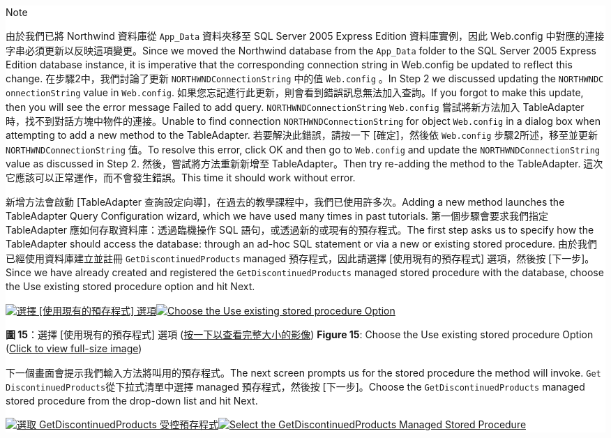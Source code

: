 > [!NOTE]
> <span data-ttu-id="3830a-310">由於我們已將 Northwind 資料庫從 `App_Data` 資料夾移至 SQL Server 2005 Express Edition 資料庫實例，因此 Web.config 中對應的連接字串必須更新以反映這項變更。</span><span class="sxs-lookup"><span data-stu-id="3830a-310">Since we moved the Northwind database from the `App_Data` folder to the SQL Server 2005 Express Edition database instance, it is imperative that the corresponding connection string in Web.config be updated to reflect this change.</span></span> <span data-ttu-id="3830a-311">在步驟2中，我們討論了更新 `NORTHWNDConnectionString` 中的值 `Web.config` 。</span><span class="sxs-lookup"><span data-stu-id="3830a-311">In Step 2 we discussed updating the `NORTHWNDConnectionString` value in `Web.config`.</span></span> <span data-ttu-id="3830a-312">如果您忘記進行此更新，則會看到錯誤訊息無法加入查詢。</span><span class="sxs-lookup"><span data-stu-id="3830a-312">If you forgot to make this update, then you will see the error message Failed to add query.</span></span> <span data-ttu-id="3830a-313">`NORTHWNDConnectionString` `Web.config` 嘗試將新方法加入 TableAdapter 時，找不到對話方塊中物件的連接。</span><span class="sxs-lookup"><span data-stu-id="3830a-313">Unable to find connection `NORTHWNDConnectionString` for object `Web.config` in a dialog box when attempting to add a new method to the TableAdapter.</span></span> <span data-ttu-id="3830a-314">若要解決此錯誤，請按一下 [確定]，然後依 `Web.config` 步驟2所述，移至並更新 `NORTHWNDConnectionString` 值。</span><span class="sxs-lookup"><span data-stu-id="3830a-314">To resolve this error, click OK and then go to `Web.config` and update the `NORTHWNDConnectionString` value as discussed in Step 2.</span></span> <span data-ttu-id="3830a-315">然後，嘗試將方法重新新增至 TableAdapter。</span><span class="sxs-lookup"><span data-stu-id="3830a-315">Then try re-adding the method to the TableAdapter.</span></span> <span data-ttu-id="3830a-316">這次它應該可以正常運作，而不會發生錯誤。</span><span class="sxs-lookup"><span data-stu-id="3830a-316">This time it should work without error.</span></span>

<span data-ttu-id="3830a-317">新增方法會啟動 [TableAdapter 查詢設定向導]，在過去的教學課程中，我們已使用許多次。</span><span class="sxs-lookup"><span data-stu-id="3830a-317">Adding a new method launches the TableAdapter Query Configuration wizard, which we have used many times in past tutorials.</span></span> <span data-ttu-id="3830a-318">第一個步驟會要求我們指定 TableAdapter 應如何存取資料庫：透過臨機操作 SQL 語句，或透過新的或現有的預存程式。</span><span class="sxs-lookup"><span data-stu-id="3830a-318">The first step asks us to specify how the TableAdapter should access the database: through an ad-hoc SQL statement or via a new or existing stored procedure.</span></span> <span data-ttu-id="3830a-319">由於我們已經使用資料庫建立並註冊 `GetDiscontinuedProducts` managed 預存程式，因此請選擇 [使用現有的預存程式] 選項，然後按 [下一步]。</span><span class="sxs-lookup"><span data-stu-id="3830a-319">Since we have already created and registered the `GetDiscontinuedProducts` managed stored procedure with the database, choose the Use existing stored procedure option and hit Next.</span></span>

<span data-ttu-id="3830a-320">[![選擇 [使用現有的預存程式] 選項](creating-stored-procedures-and-user-defined-functions-with-managed-code-vb/_static/image30.png)](creating-stored-procedures-and-user-defined-functions-with-managed-code-vb/_static/image29.png)</span><span class="sxs-lookup"><span data-stu-id="3830a-320">[![Choose the Use existing stored procedure Option](creating-stored-procedures-and-user-defined-functions-with-managed-code-vb/_static/image30.png)](creating-stored-procedures-and-user-defined-functions-with-managed-code-vb/_static/image29.png)</span></span>

<span data-ttu-id="3830a-321">**圖 15**：選擇 [使用現有的預存程式] 選項 ([按一下以查看完整大小的影像](creating-stored-procedures-and-user-defined-functions-with-managed-code-vb/_static/image31.png)) </span><span class="sxs-lookup"><span data-stu-id="3830a-321">**Figure 15**: Choose the Use existing stored procedure Option ([Click to view full-size image](creating-stored-procedures-and-user-defined-functions-with-managed-code-vb/_static/image31.png))</span></span>

<span data-ttu-id="3830a-322">下一個畫面會提示我們輸入方法將叫用的預存程式。</span><span class="sxs-lookup"><span data-stu-id="3830a-322">The next screen prompts us for the stored procedure the method will invoke.</span></span> <span data-ttu-id="3830a-323">`GetDiscontinuedProducts`從下拉式清單中選擇 managed 預存程式，然後按 [下一步]。</span><span class="sxs-lookup"><span data-stu-id="3830a-323">Choose the `GetDiscontinuedProducts` managed stored procedure from the drop-down list and hit Next.</span></span>

<span data-ttu-id="3830a-324">[![選取 GetDiscontinuedProducts 受控預存程式](creating-stored-procedures-and-user-defined-functions-with-managed-code-vb/_static/image33.png)](creating-stored-procedures-and-user-defined-functions-with-managed-code-vb/_static/image32.png)</span><span class="sxs-lookup"><span data-stu-id="3830a-324">[![Select the GetDiscontinuedProducts Managed Stored Procedure](creating-stored-procedures-and-user-defined-functions-with-managed-code-vb/_static/image33.png)](creating-stored-procedures-and-user-defined-functions-with-managed-code-vb/_static/image32.png)</span></span>
